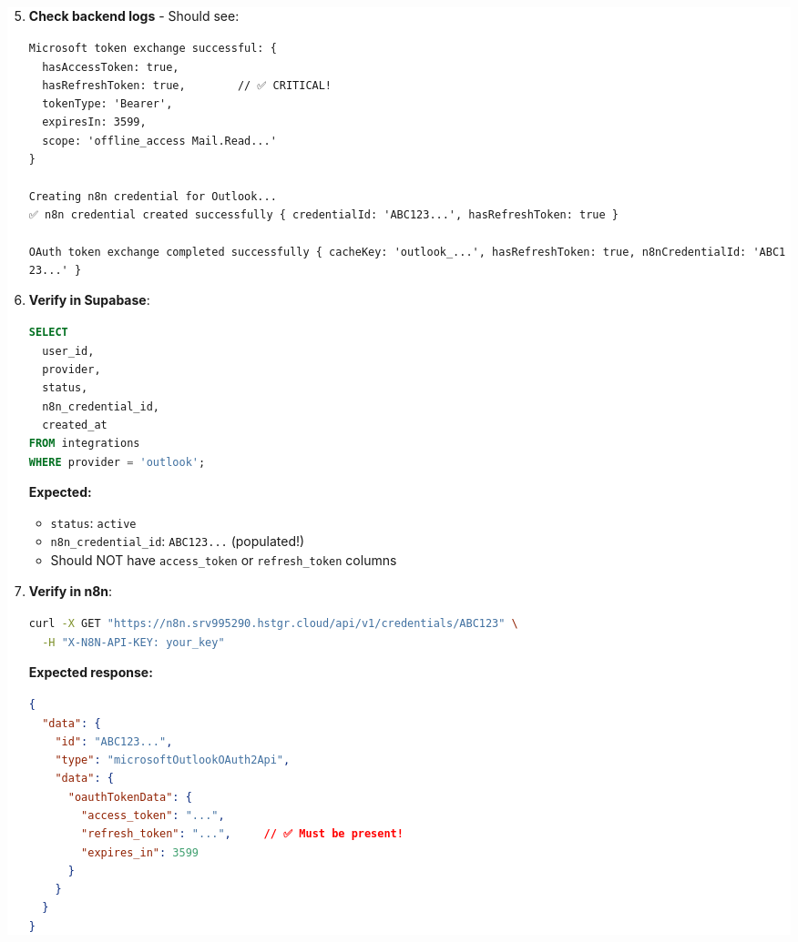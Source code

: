 5. **Check backend logs** - Should see:

   ```
   Microsoft token exchange successful: {
     hasAccessToken: true,
     hasRefreshToken: true,        // ✅ CRITICAL!
     tokenType: 'Bearer',
     expiresIn: 3599,
     scope: 'offline_access Mail.Read...'
   }
   
   Creating n8n credential for Outlook...
   ✅ n8n credential created successfully { credentialId: 'ABC123...', hasRefreshToken: true }
   
   OAuth token exchange completed successfully { cacheKey: 'outlook_...', hasRefreshToken: true, n8nCredentialId: 'ABC123...' }
   ```

6. **Verify in Supabase**:
   ```sql
   SELECT 
     user_id, 
     provider, 
     status, 
     n8n_credential_id,
     created_at 
   FROM integrations 
   WHERE provider = 'outlook';
   ```

   **Expected:**
   - `status`: `active`
   - `n8n_credential_id`: `ABC123...` (populated!)
   - Should NOT have `access_token` or `refresh_token` columns

7. **Verify in n8n**:
   ```bash
   curl -X GET "https://n8n.srv995290.hstgr.cloud/api/v1/credentials/ABC123" \
     -H "X-N8N-API-KEY: your_key"
   ```

   **Expected response:**
   ```json
   {
     "data": {
       "id": "ABC123...",
       "type": "microsoftOutlookOAuth2Api",
       "data": {
         "oauthTokenData": {
           "access_token": "...",
           "refresh_token": "...",     // ✅ Must be present!
           "expires_in": 3599
         }
       }
     }
   }
   ```
